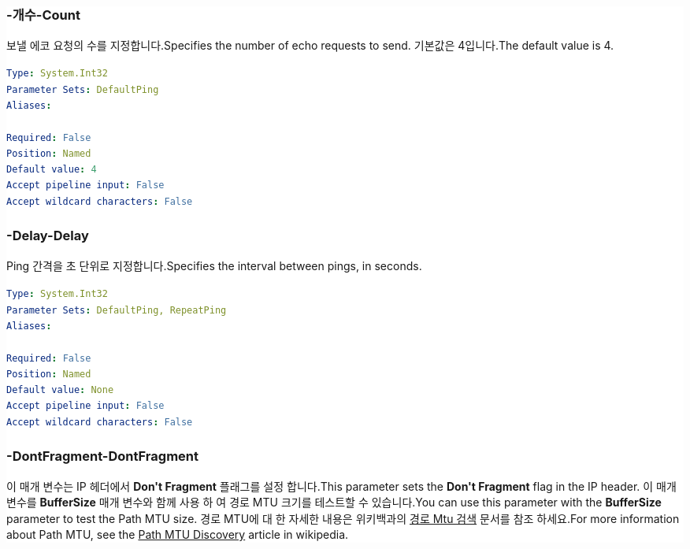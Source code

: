 ### <span data-ttu-id="1fac5-156">-개수</span><span class="sxs-lookup"><span data-stu-id="1fac5-156">-Count</span></span>

<span data-ttu-id="1fac5-157">보낼 에코 요청의 수를 지정합니다.</span><span class="sxs-lookup"><span data-stu-id="1fac5-157">Specifies the number of echo requests to send.</span></span> <span data-ttu-id="1fac5-158">기본값은 4입니다.</span><span class="sxs-lookup"><span data-stu-id="1fac5-158">The default value is 4.</span></span>

```yaml
Type: System.Int32
Parameter Sets: DefaultPing
Aliases:

Required: False
Position: Named
Default value: 4
Accept pipeline input: False
Accept wildcard characters: False
```

### <span data-ttu-id="1fac5-159">-Delay</span><span class="sxs-lookup"><span data-stu-id="1fac5-159">-Delay</span></span>

<span data-ttu-id="1fac5-160">Ping 간격을 초 단위로 지정합니다.</span><span class="sxs-lookup"><span data-stu-id="1fac5-160">Specifies the interval between pings, in seconds.</span></span>

```yaml
Type: System.Int32
Parameter Sets: DefaultPing, RepeatPing
Aliases:

Required: False
Position: Named
Default value: None
Accept pipeline input: False
Accept wildcard characters: False
```

### <span data-ttu-id="1fac5-161">-DontFragment</span><span class="sxs-lookup"><span data-stu-id="1fac5-161">-DontFragment</span></span>

<span data-ttu-id="1fac5-162">이 매개 변수는 IP 헤더에서 **Don't Fragment** 플래그를 설정 합니다.</span><span class="sxs-lookup"><span data-stu-id="1fac5-162">This parameter sets the **Don't Fragment** flag in the IP header.</span></span> <span data-ttu-id="1fac5-163">이 매개 변수를 **BufferSize** 매개 변수와 함께 사용 하 여 경로 MTU 크기를 테스트할 수 있습니다.</span><span class="sxs-lookup"><span data-stu-id="1fac5-163">You can use this parameter with the **BufferSize** parameter to test the Path MTU size.</span></span> <span data-ttu-id="1fac5-164">경로 MTU에 대 한 자세한 내용은 위키백과의 [경로 Mtu 검색](https://wikipedia.org/wiki/Path_MTU_Discovery) 문서를 참조 하세요.</span><span class="sxs-lookup"><span data-stu-id="1fac5-164">For more information about Path MTU, see the [Path MTU Discovery](https://wikipedia.org/wiki/Path_MTU_Discovery) article in wikipedia.</span></span>
